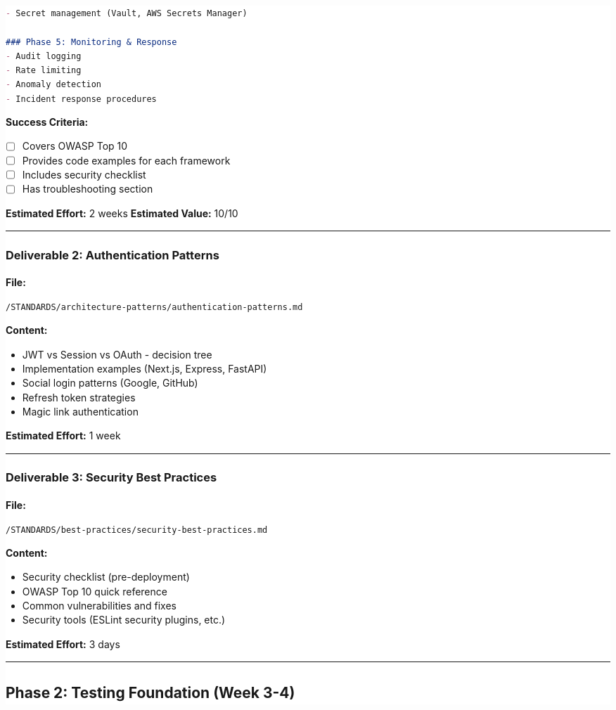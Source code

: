 ```markdown
- Secret management (Vault, AWS Secrets Manager)

### Phase 5: Monitoring & Response
- Audit logging
- Rate limiting
- Anomaly detection
- Incident response procedures
```

**Success Criteria:**
- [ ] Covers OWASP Top 10
- [ ] Provides code examples for each framework
- [ ] Includes security checklist
- [ ] Has troubleshooting section

**Estimated Effort:** 2 weeks
**Estimated Value:** 10/10

---

### Deliverable 2: Authentication Patterns

**File:**
```
/STANDARDS/architecture-patterns/authentication-patterns.md
```

**Content:**
- JWT vs Session vs OAuth - decision tree
- Implementation examples (Next.js, Express, FastAPI)
- Social login patterns (Google, GitHub)
- Refresh token strategies
- Magic link authentication

**Estimated Effort:** 1 week

---

### Deliverable 3: Security Best Practices

**File:**
```
/STANDARDS/best-practices/security-best-practices.md
```

**Content:**
- Security checklist (pre-deployment)
- OWASP Top 10 quick reference
- Common vulnerabilities and fixes
- Security tools (ESLint security plugins, etc.)

**Estimated Effort:** 3 days

---

## Phase 2: Testing Foundation (Week 3-4)
